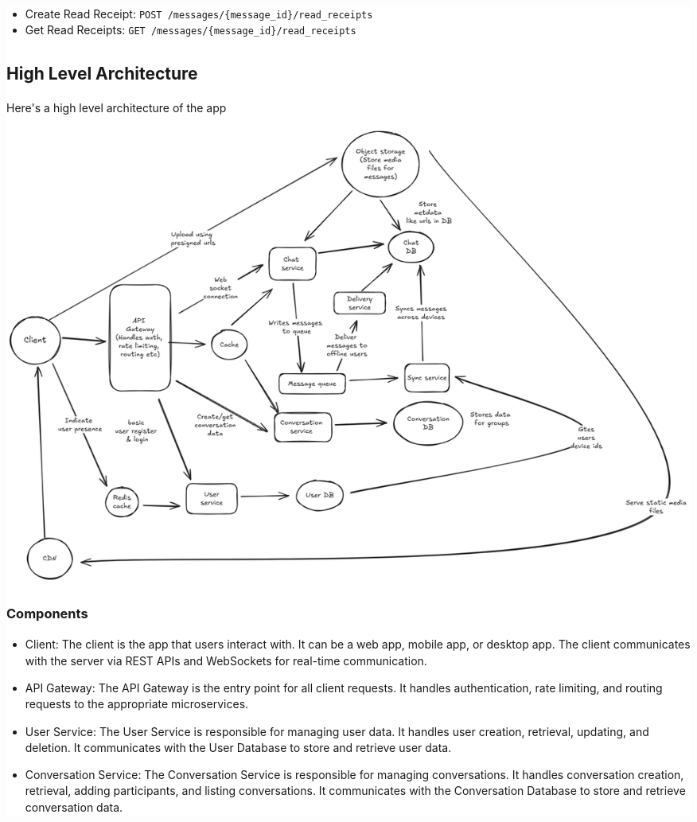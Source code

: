 - Create Read Receipt: `POST /messages/{message_id}/read_receipts`
- Get Read Receipts: `GET /messages/{message_id}/read_receipts`
  
## High Level Architecture

Here's a high level architecture of the app

![High Level Architecture](../scenario-questions/imgs/chat-system.png)

### Components

- Client: The client is the app that users interact with. It can be a web app, mobile app, or desktop app. The client communicates with the server via REST APIs and WebSockets for real-time communication.

- API Gateway: The API Gateway is the entry point for all client requests. It handles authentication, rate limiting, and routing requests to the appropriate microservices.

- User Service: The User Service is responsible for managing user data. It handles user creation, retrieval, updating, and deletion. It communicates with the User Database to store and retrieve user data.

- Conversation Service: The Conversation Service is responsible for managing conversations. It handles conversation creation, retrieval, adding participants, and listing conversations. It communicates with the Conversation Database to store and retrieve conversation data.
